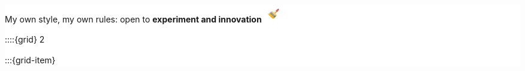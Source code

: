 <p class="emphase"> My own style, my own rules: open to <strong>experiment and innovation</strong>  <img src="..\..\..\_static\Svg_icons\brush-paint-wide-brush-paint-brush-repair-painting-svgrepo-com.svg" style="width: 20px; margin: 5px;"> </p>


::::{grid} 2

:::{grid-item}

<script src="https://unpkg.com/@lottiefiles/lottie-player@latest/dist/lottie-player.js"></script>
<lottie-player src="https://assets7.lottiefiles.com/private_files/lf30_vnbcd4ev.json"  background="transparent"  speed="1"  style="width: 300px; height: 300px;"  loop  autoplay></lottie-player>

